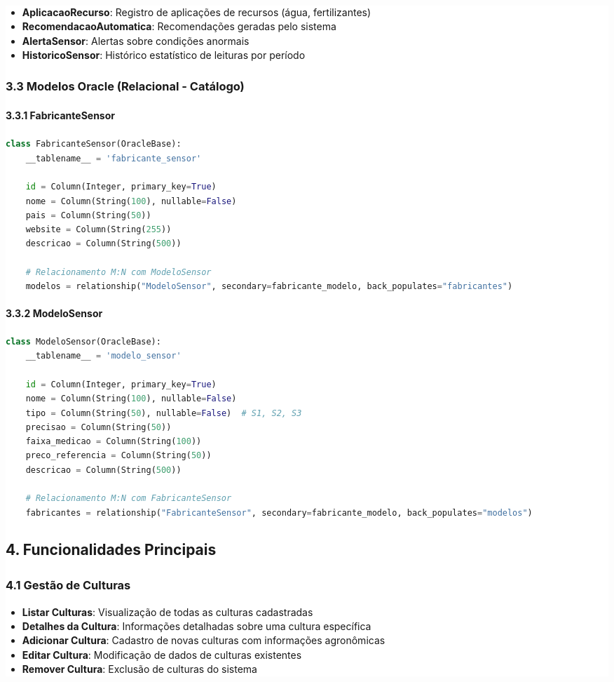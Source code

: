- **AplicacaoRecurso**: Registro de aplicações de recursos (água, fertilizantes)
- **RecomendacaoAutomatica**: Recomendações geradas pelo sistema
- **AlertaSensor**: Alertas sobre condições anormais
- **HistoricoSensor**: Histórico estatístico de leituras por período

### 3.3 Modelos Oracle (Relacional - Catálogo)

#### 3.3.1 FabricanteSensor

```python
class FabricanteSensor(OracleBase):
    __tablename__ = 'fabricante_sensor'

    id = Column(Integer, primary_key=True)
    nome = Column(String(100), nullable=False)
    pais = Column(String(50))
    website = Column(String(255))
    descricao = Column(String(500))

    # Relacionamento M:N com ModeloSensor
    modelos = relationship("ModeloSensor", secondary=fabricante_modelo, back_populates="fabricantes")
```

#### 3.3.2 ModeloSensor

```python
class ModeloSensor(OracleBase):
    __tablename__ = 'modelo_sensor'

    id = Column(Integer, primary_key=True)
    nome = Column(String(100), nullable=False)
    tipo = Column(String(50), nullable=False)  # S1, S2, S3
    precisao = Column(String(50))
    faixa_medicao = Column(String(100))
    preco_referencia = Column(String(50))
    descricao = Column(String(500))

    # Relacionamento M:N com FabricanteSensor
    fabricantes = relationship("FabricanteSensor", secondary=fabricante_modelo, back_populates="modelos")
```

## 4. Funcionalidades Principais

### 4.1 Gestão de Culturas

- **Listar Culturas**: Visualização de todas as culturas cadastradas
- **Detalhes da Cultura**: Informações detalhadas sobre uma cultura específica
- **Adicionar Cultura**: Cadastro de novas culturas com informações agronômicas
- **Editar Cultura**: Modificação de dados de culturas existentes
- **Remover Cultura**: Exclusão de culturas do sistema
